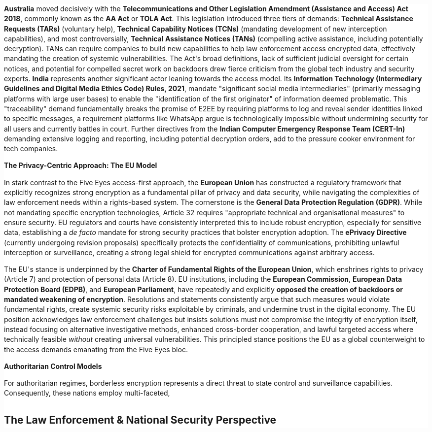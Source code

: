 **Australia** moved decisively with the **Telecommunications and Other Legislation Amendment (Assistance and Access) Act 2018**, commonly known as the **AA Act** or **TOLA Act**. This legislation introduced three tiers of demands: **Technical Assistance Requests (TARs)** (voluntary help), **Technical Capability Notices (TCNs)** (mandating development of new interception capabilities), and most controversially, **Technical Assistance Notices (TANs)** (compelling active assistance, including potentially decryption). TANs can require companies to build new capabilities to help law enforcement access encrypted data, effectively mandating the creation of systemic vulnerabilities. The Act's broad definitions, lack of sufficient judicial oversight for certain notices, and potential for compelled secret work on backdoors drew fierce criticism from the global tech industry and security experts. **India** represents another significant actor leaning towards the access model. Its **Information Technology (Intermediary Guidelines and Digital Media Ethics Code) Rules, 2021**, mandate "significant social media intermediaries" (primarily messaging platforms with large user bases) to enable the "identification of the first originator" of information deemed problematic. This "traceability" demand fundamentally breaks the promise of E2EE by requiring platforms to log and reveal sender identities linked to specific messages, a requirement platforms like WhatsApp argue is technologically impossible without undermining security for all users and currently battles in court. Further directives from the **Indian Computer Emergency Response Team (CERT-In)** demanding extensive logging and reporting, including potential decryption orders, add to the pressure cooker environment for tech companies.

**The Privacy-Centric Approach: The EU Model**

In stark contrast to the Five Eyes access-first approach, the **European Union** has constructed a regulatory framework that explicitly recognizes strong encryption as a fundamental pillar of privacy and data security, while navigating the complexities of law enforcement needs within a rights-based system. The cornerstone is the **General Data Protection Regulation (GDPR)**. While not mandating specific encryption technologies, Article 32 requires "appropriate technical and organisational measures" to ensure security. EU regulators and courts have consistently interpreted this to include robust encryption, especially for sensitive data, establishing a *de facto* mandate for strong security practices that bolster encryption adoption. The **ePrivacy Directive** (currently undergoing revision proposals) specifically protects the confidentiality of communications, prohibiting unlawful interception or surveillance, creating a strong legal shield for encrypted communications against arbitrary access.

The EU's stance is underpinned by the **Charter of Fundamental Rights of the European Union**, which enshrines rights to privacy (Article 7) and protection of personal data (Article 8). EU institutions, including the **European Commission**, **European Data Protection Board (EDPB)**, and **European Parliament**, have repeatedly and explicitly **opposed the creation of backdoors or mandated weakening of encryption**. Resolutions and statements consistently argue that such measures would violate fundamental rights, create systemic security risks exploitable by criminals, and undermine trust in the digital economy. The EU position acknowledges law enforcement challenges but insists solutions must not compromise the integrity of encryption itself, instead focusing on alternative investigative methods, enhanced cross-border cooperation, and lawful targeted access where technically feasible *without* creating universal vulnerabilities. This principled stance positions the EU as a global counterweight to the access demands emanating from the Five Eyes bloc.

**Authoritarian Control Models**

For authoritarian regimes, borderless encryption represents a direct threat to state control and surveillance capabilities. Consequently, these nations employ multi-faceted,

## The Law Enforcement & National Security Perspective
